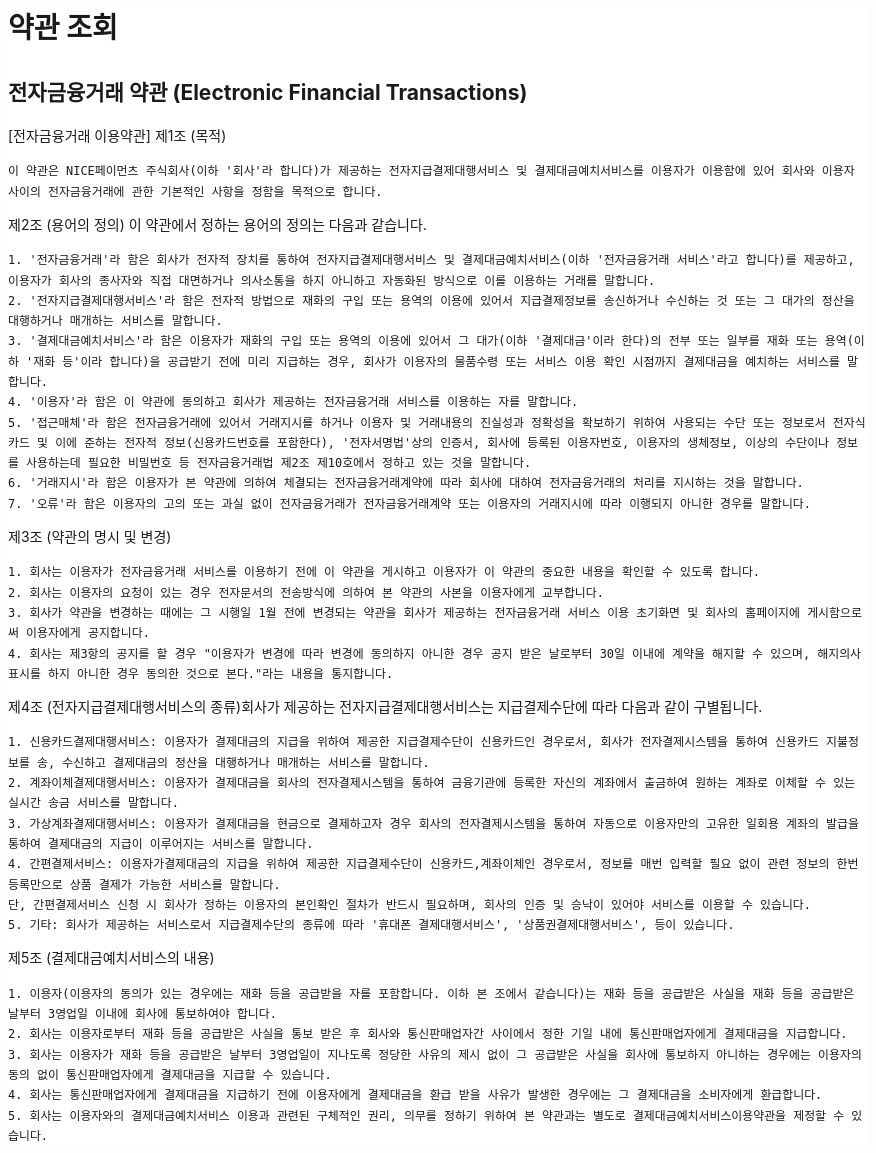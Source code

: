 # 약관 조회

## 전자금융거래 약관 (Electronic Financial Transactions)


[전자금융거래 이용약관]
제1조 (목적)

    이 약관은 NICE페이먼츠 주식회사(이하 '회사'라 합니다)가 제공하는 전자지급결제대행서비스 및 결제대금예치서비스를 이용자가 이용함에 있어 회사와 이용자 사이의 전자금융거래에 관한 기본적인 사항을 정함을 목적으로 합니다.

제2조 (용어의 정의) 이 약관에서 정하는 용어의 정의는 다음과 같습니다.

    1. '전자금융거래'라 함은 회사가 전자적 장치를 통하여 전자지급결제대행서비스 및 결제대금예치서비스(이하 '전자금융거래 서비스'라고 합니다)를 제공하고, 이용자가 회사의 종사자와 직접 대면하거나 의사소통을 하지 아니하고 자동화된 방식으로 이를 이용하는 거래를 말합니다. 
    2. '전자지급결제대행서비스'라 함은 전자적 방법으로 재화의 구입 또는 용역의 이용에 있어서 지급결제정보를 송신하거나 수신하는 것 또는 그 대가의 정산을 대행하거나 매개하는 서비스를 말합니다.
    3. '결제대금예치서비스'라 함은 이용자가 재화의 구입 또는 용역의 이용에 있어서 그 대가(이하 '결제대금'이라 한다)의 전부 또는 일부를 재화 또는 용역(이하 '재화 등'이라 합니다)을 공급받기 전에 미리 지급하는 경우, 회사가 이용자의 물품수령 또는 서비스 이용 확인 시점까지 결제대금을 예치하는 서비스를 말합니다.
    4. '이용자'라 함은 이 약관에 동의하고 회사가 제공하는 전자금융거래 서비스를 이용하는 자를 말합니다.
    5. '접근매체'라 함은 전자금융거래에 있어서 거래지시를 하거나 이용자 및 거래내용의 진실성과 정확성을 확보하기 위하여 사용되는 수단 또는 정보로서 전자식 카드 및 이에 준하는 전자적 정보(신용카드번호를 포함한다), '전자서명법'상의 인증서, 회사에 등록된 이용자번호, 이용자의 생체정보, 이상의 수단이나 정보를 사용하는데 필요한 비밀번호 등 전자금융거래법 제2조 제10호에서 정하고 있는 것을 말합니다.
    6. '거래지시'라 함은 이용자가 본 약관에 의하여 체결되는 전자금융거래계약에 따라 회사에 대하여 전자금융거래의 처리를 지시하는 것을 말합니다.
    7. '오류'라 함은 이용자의 고의 또는 과실 없이 전자금융거래가 전자금융거래계약 또는 이용자의 거래지시에 따라 이행되지 아니한 경우를 말합니다.

제3조 (약관의 명시 및 변경)

    1. 회사는 이용자가 전자금융거래 서비스를 이용하기 전에 이 약관을 게시하고 이용자가 이 약관의 중요한 내용을 확인할 수 있도록 합니다.
    2. 회사는 이용자의 요청이 있는 경우 전자문서의 전송방식에 의하여 본 약관의 사본을 이용자에게 교부합니다.
    3. 회사가 약관을 변경하는 때에는 그 시행일 1월 전에 변경되는 약관을 회사가 제공하는 전자금융거래 서비스 이용 초기화면 및 회사의 홈페이지에 게시함으로써 이용자에게 공지합니다.
    4. 회사는 제3항의 공지를 할 경우 "이용자가 변경에 따라 변경에 동의하지 아니한 경우 공지 받은 날로부터 30일 이내에 계약을 해지할 수 있으며, 해지의사표시를 하지 아니한 경우 동의한 것으로 본다."라는 내용을 통지합니다.

제4조 (전자지급결제대행서비스의 종류)회사가 제공하는 전자지급결제대행서비스는 지급결제수단에 따라 다음과 같이 구별됩니다.

    1. 신용카드결제대행서비스: 이용자가 결제대금의 지급을 위하여 제공한 지급결제수단이 신용카드인 경우로서, 회사가 전자결제시스템을 통하여 신용카드 지불정보를 송, 수신하고 결제대금의 정산을 대행하거나 매개하는 서비스를 말합니다.
    2. 계좌이체결제대행서비스: 이용자가 결제대금을 회사의 전자결제시스템을 통하여 금융기관에 등록한 자신의 계좌에서 출금하여 원하는 계좌로 이체할 수 있는 실시간 송금 서비스를 말합니다.
    3. 가상계좌결제대행서비스: 이용자가 결제대금을 현금으로 결제하고자 경우 회사의 전자결제시스템을 통하여 자동으로 이용자만의 고유한 일회용 계좌의 발급을 통하여 결제대금의 지급이 이루어지는 서비스를 말합니다.
    4. 간편결제서비스: 이용자가결제대금의 지급을 위하여 제공한 지급결제수단이 신용카드,계좌이체인 경우로서, 정보를 매번 입력할 필요 없이 관련 정보의 한번 등록만으로 상품 결제가 가능한 서비스를 말합니다.
    단, 간편결제서비스 신청 시 회사가 정하는 이용자의 본인확인 절차가 반드시 필요하며, 회사의 인증 및 승낙이 있어야 서비스를 이용할 수 있습니다.
    5. 기타: 회사가 제공하는 서비스로서 지급결제수단의 종류에 따라 '휴대폰 결제대행서비스', '상품권결제대행서비스', 등이 있습니다.

제5조 (결제대금예치서비스의 내용)

    1. 이용자(이용자의 동의가 있는 경우에는 재화 등을 공급받을 자를 포함합니다. 이하 본 조에서 같습니다)는 재화 등을 공급받은 사실을 재화 등을 공급받은 날부터 3영업일 이내에 회사에 통보하여야 합니다.
    2. 회사는 이용자로부터 재화 등을 공급받은 사실을 통보 받은 후 회사와 통신판매업자간 사이에서 정한 기일 내에 통신판매업자에게 결제대금을 지급합니다.
    3. 회사는 이용자가 재화 등을 공급받은 날부터 3영업일이 지나도록 정당한 사유의 제시 없이 그 공급받은 사실을 회사에 통보하지 아니하는 경우에는 이용자의 동의 없이 통신판매업자에게 결제대금을 지급할 수 있습니다. 
    4. 회사는 통신판매업자에게 결제대금을 지급하기 전에 이용자에게 결제대금을 환급 받을 사유가 발생한 경우에는 그 결제대금을 소비자에게 환급합니다.
    5. 회사는 이용자와의 결제대금예치서비스 이용과 관련된 구체적인 권리, 의무를 정하기 위하여 본 약관과는 별도로 결제대금예치서비스이용약관을 제정할 수 있습니다.
